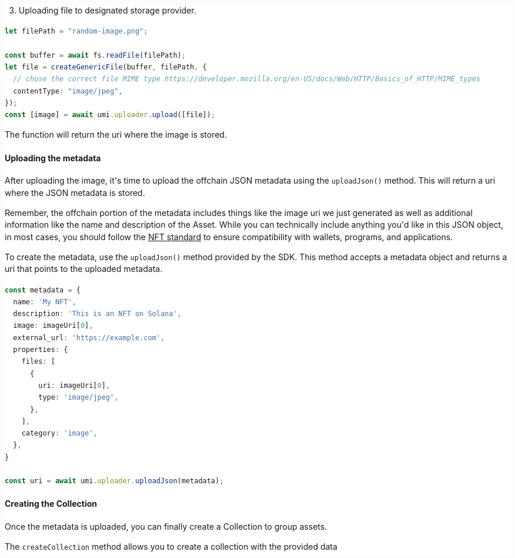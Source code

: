 3. Uploading file to designated storage provider.

```typescript
let filePath = "random-image.png";

const buffer = await fs.readFile(filePath);
let file = createGenericFile(buffer, filePath, {
  // chose the correct file MIME type https://developer.mozilla.org/en-US/docs/Web/HTTP/Basics_of_HTTP/MIME_types
  contentType: "image/jpeg",
});
const [image] = await umi.uploader.upload([file]);
```

The function will return the uri where the image is stored.

#### Uploading the metadata

After uploading the image, it's time to upload the offchain JSON metadata using the 
`uploadJson()` method. This will return a uri where the JSON metadata is stored.

Remember, the offchain portion of the metadata includes things like the image uri we
just generated as well as additional information like the name and description of the 
Asset. While you can technically include anything you'd like in this JSON object, in 
most cases, you should follow the [NFT standard](https://developers.metaplex.com/token-metadata/token-standard#the-non-fungible-standard)
to ensure compatibility with wallets, programs, and applications.

To create the metadata, use the `uploadJson()` method provided by the SDK. This method 
accepts a metadata object and returns a uri that points to the uploaded metadata.

```typescript
const metadata = {
  name: 'My NFT',
  description: 'This is an NFT on Solana',
  image: imageUri[0],
  external_url: 'https://example.com',
  properties: {
    files: [
      {
        uri: imageUri[0],
        type: 'image/jpeg',
      },
    ],
    category: 'image',
  },
}

const uri = await umi.uploader.uploadJson(metadata);
```

#### Creating the Collection

Once the metadata is uploaded, you can finally create a Collection to group assets. 

The `createCollection` method allows you to create a collection with the provided data
